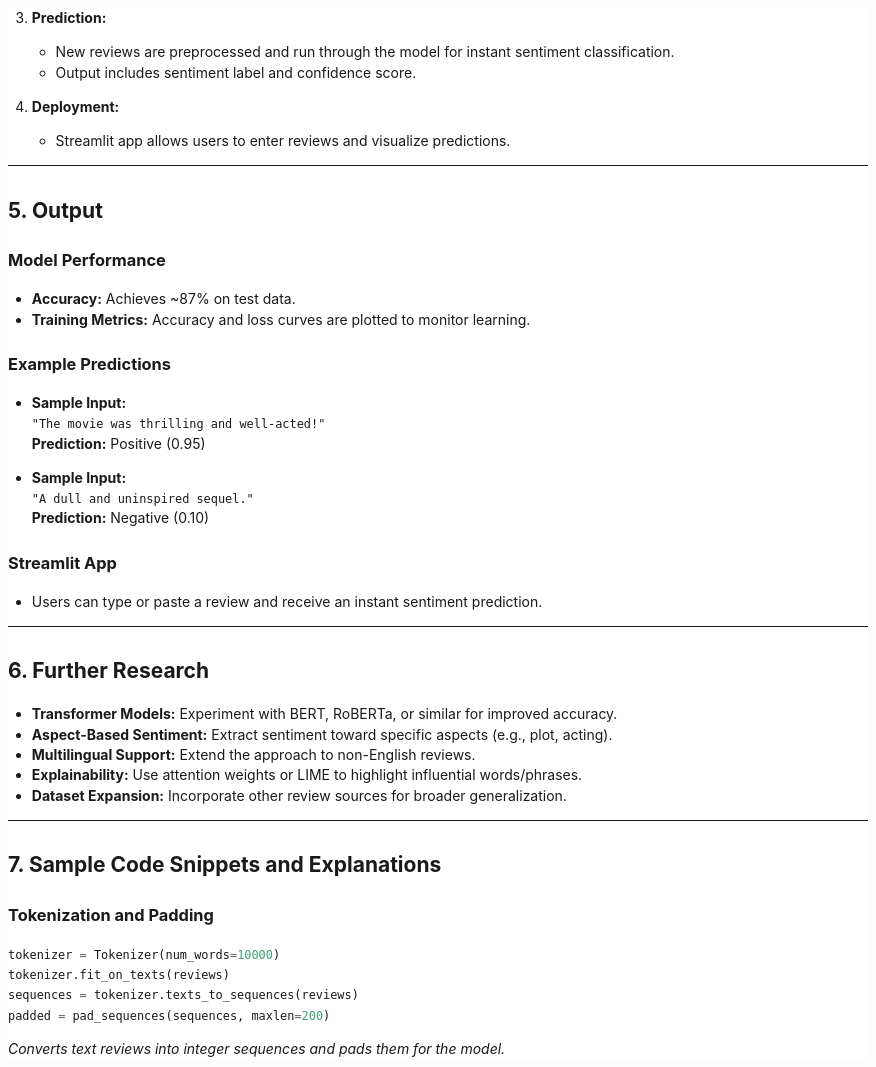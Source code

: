 3. **Prediction:**  
   - New reviews are preprocessed and run through the model for instant sentiment classification.
   - Output includes sentiment label and confidence score.

4. **Deployment:**  
   - Streamlit app allows users to enter reviews and visualize predictions.

---

## 5. Output

### Model Performance

- **Accuracy:** Achieves ~87% on test data.
- **Training Metrics:** Accuracy and loss curves are plotted to monitor learning.

### Example Predictions

- **Sample Input:**  
  `"The movie was thrilling and well-acted!"`  
  **Prediction:** Positive (0.95)

- **Sample Input:**  
  `"A dull and uninspired sequel."`  
  **Prediction:** Negative (0.10)

### Streamlit App

- Users can type or paste a review and receive an instant sentiment prediction.

---

## 6. Further Research

- **Transformer Models:** Experiment with BERT, RoBERTa, or similar for improved accuracy.
- **Aspect-Based Sentiment:** Extract sentiment toward specific aspects (e.g., plot, acting).
- **Multilingual Support:** Extend the approach to non-English reviews.
- **Explainability:** Use attention weights or LIME to highlight influential words/phrases.
- **Dataset Expansion:** Incorporate other review sources for broader generalization.

---

## 7. Sample Code Snippets and Explanations

### Tokenization and Padding

```python
tokenizer = Tokenizer(num_words=10000)
tokenizer.fit_on_texts(reviews)
sequences = tokenizer.texts_to_sequences(reviews)
padded = pad_sequences(sequences, maxlen=200)
```
*Converts text reviews into integer sequences and pads them for the model.*
